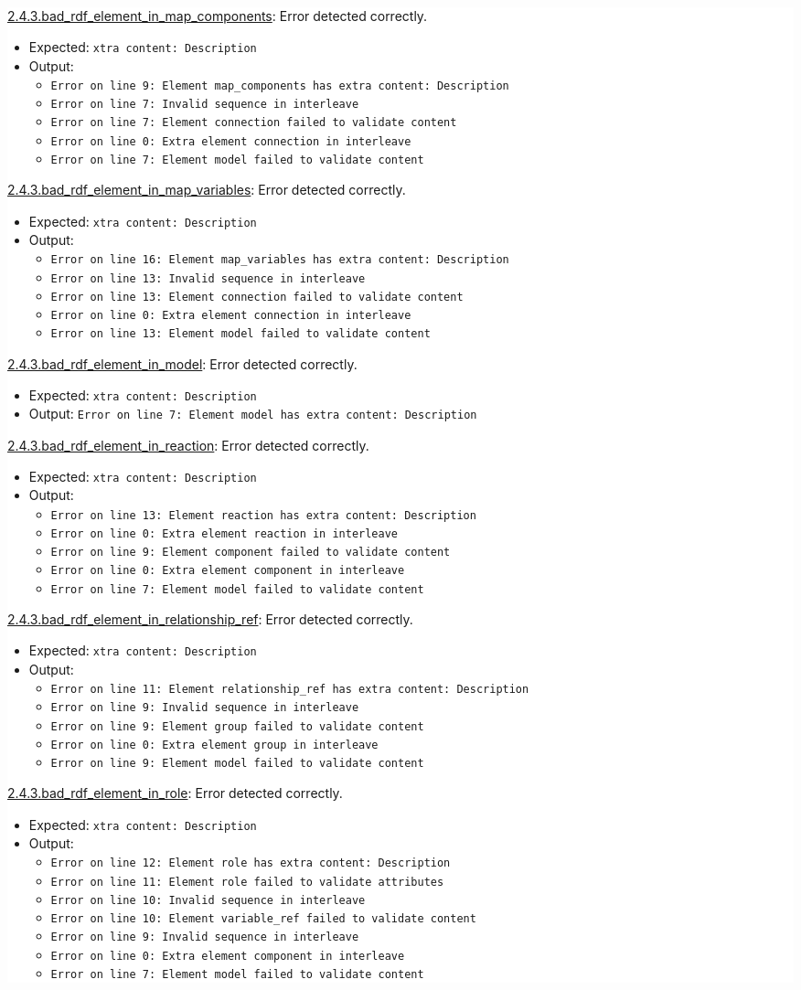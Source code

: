 [2.4.3.bad_rdf_element_in_map_components](../models_1_0/invalid/2.4.3.bad_rdf_element_in_map_components.cellml): Error detected correctly.
* Expected: ```xtra content: Description```
* Output:
  * ```Error on line 9: Element map_components has extra content: Description```
  * ```Error on line 7: Invalid sequence in interleave```
  * ```Error on line 7: Element connection failed to validate content```
  * ```Error on line 0: Extra element connection in interleave```
  * ```Error on line 7: Element model failed to validate content```

[2.4.3.bad_rdf_element_in_map_variables](../models_1_0/invalid/2.4.3.bad_rdf_element_in_map_variables.cellml): Error detected correctly.
* Expected: ```xtra content: Description```
* Output:
  * ```Error on line 16: Element map_variables has extra content: Description```
  * ```Error on line 13: Invalid sequence in interleave```
  * ```Error on line 13: Element connection failed to validate content```
  * ```Error on line 0: Extra element connection in interleave```
  * ```Error on line 13: Element model failed to validate content```

[2.4.3.bad_rdf_element_in_model](../models_1_0/invalid/2.4.3.bad_rdf_element_in_model.cellml): Error detected correctly.
* Expected: ```xtra content: Description```
* Output: ```Error on line 7: Element model has extra content: Description```

[2.4.3.bad_rdf_element_in_reaction](../models_1_0/invalid/2.4.3.bad_rdf_element_in_reaction.cellml): Error detected correctly.
* Expected: ```xtra content: Description```
* Output:
  * ```Error on line 13: Element reaction has extra content: Description```
  * ```Error on line 0: Extra element reaction in interleave```
  * ```Error on line 9: Element component failed to validate content```
  * ```Error on line 0: Extra element component in interleave```
  * ```Error on line 7: Element model failed to validate content```

[2.4.3.bad_rdf_element_in_relationship_ref](../models_1_0/invalid/2.4.3.bad_rdf_element_in_relationship_ref.cellml): Error detected correctly.
* Expected: ```xtra content: Description```
* Output:
  * ```Error on line 11: Element relationship_ref has extra content: Description```
  * ```Error on line 9: Invalid sequence in interleave```
  * ```Error on line 9: Element group failed to validate content```
  * ```Error on line 0: Extra element group in interleave```
  * ```Error on line 9: Element model failed to validate content```

[2.4.3.bad_rdf_element_in_role](../models_1_0/invalid/2.4.3.bad_rdf_element_in_role.cellml): Error detected correctly.
* Expected: ```xtra content: Description```
* Output:
  * ```Error on line 12: Element role has extra content: Description```
  * ```Error on line 11: Element role failed to validate attributes```
  * ```Error on line 10: Invalid sequence in interleave```
  * ```Error on line 10: Element variable_ref failed to validate content```
  * ```Error on line 9: Invalid sequence in interleave```
  * ```Error on line 0: Extra element component in interleave```
  * ```Error on line 7: Element model failed to validate content```

